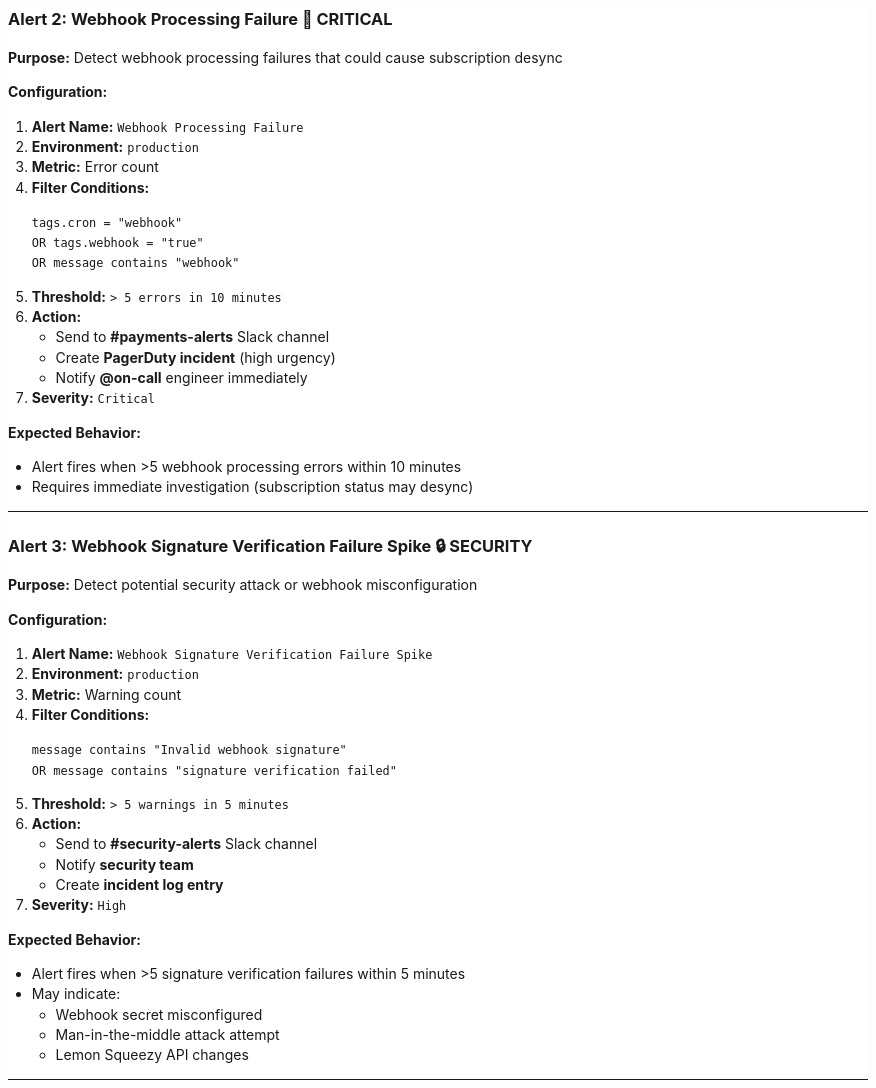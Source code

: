 
### Alert 2: Webhook Processing Failure 🚨 CRITICAL

**Purpose:** Detect webhook processing failures that could cause subscription desync

**Configuration:**
1. **Alert Name:** `Webhook Processing Failure`
2. **Environment:** `production`
3. **Metric:** Error count
4. **Filter Conditions:**
   ```
   tags.cron = "webhook"
   OR tags.webhook = "true"
   OR message contains "webhook"
   ```
5. **Threshold:** `> 5 errors in 10 minutes`
6. **Action:**
   - Send to **#payments-alerts** Slack channel
   - Create **PagerDuty incident** (high urgency)
   - Notify **@on-call** engineer immediately
7. **Severity:** `Critical`

**Expected Behavior:**
- Alert fires when >5 webhook processing errors within 10 minutes
- Requires immediate investigation (subscription status may desync)

---

### Alert 3: Webhook Signature Verification Failure Spike 🔒 SECURITY

**Purpose:** Detect potential security attack or webhook misconfiguration

**Configuration:**
1. **Alert Name:** `Webhook Signature Verification Failure Spike`
2. **Environment:** `production`
3. **Metric:** Warning count
4. **Filter Conditions:**
   ```
   message contains "Invalid webhook signature"
   OR message contains "signature verification failed"
   ```
5. **Threshold:** `> 5 warnings in 5 minutes`
6. **Action:**
   - Send to **#security-alerts** Slack channel
   - Notify **security team**
   - Create **incident log entry**
7. **Severity:** `High`

**Expected Behavior:**
- Alert fires when >5 signature verification failures within 5 minutes
- May indicate:
  - Webhook secret misconfigured
  - Man-in-the-middle attack attempt
  - Lemon Squeezy API changes

---